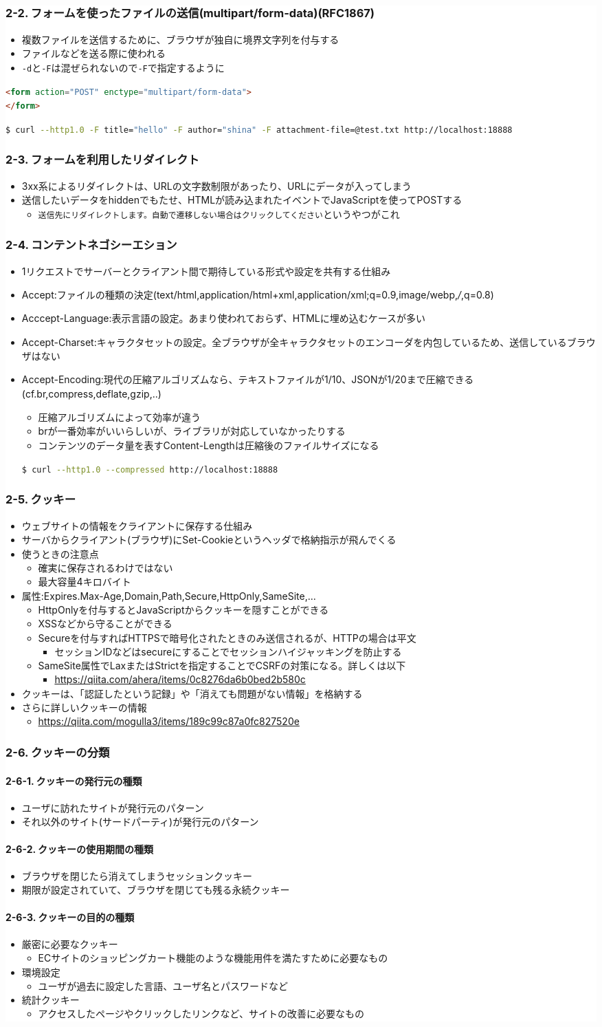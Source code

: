 ### 2-2. フォームを使ったファイルの送信(multipart/form-data)(RFC1867)
- 複数ファイルを送信するために、ブラウザが独自に境界文字列を付与する
- ファイルなどを送る際に使われる
- `-d`と`-F`は混ぜられないので`-F`で指定するように

```html
<form action="POST" enctype="multipart/form-data">
</form>
```

```bash
$ curl --http1.0 -F title="hello" -F author="shina" -F attachment-file=@test.txt http://localhost:18888
```

### 2-3. フォームを利用したリダイレクト
- 3xx系によるリダイレクトは、URLの文字数制限があったり、URLにデータが入ってしまう
- 送信したいデータをhiddenでもたせ、HTMLが読み込まれたイベントでJavaScriptを使ってPOSTする
  - `送信先にリダイレクトします。自動で遷移しない場合はクリックしてください`というやつがこれ
### 2-4. コンテントネゴシーエション
- 1リクエストでサーバーとクライアント間で期待している形式や設定を共有する仕組み
- Accept:ファイルの種類の決定(text/html,application/html+xml,application/xml;q=0.9,image/webp,*/*,q=0.8)
- Acccept-Language:表示言語の設定。あまり使われておらず、HTMLに埋め込むケースが多い <html lang='ja'>
- Accept-Charset:キャラクタセットの設定。全ブラウザが全キャラクタセットのエンコーダを内包しているため、送信しているブラウザはない
- Accept-Encoding:現代の圧縮アルゴリズムなら、テキストファイルが1/10、JSONが1/20まで圧縮できる(cf.br,compress,deflate,gzip,..)
  - 圧縮アルゴリズムによって効率が違う
  - brが一番効率がいいらしいが、ライブラリが対応していなかったりする
  - コンテンツのデータ量を表すContent-Lengthは圧縮後のファイルサイズになる

  ```bash
  $ curl --http1.0 --compressed http://localhost:18888
  ```
### 2-5. クッキー
- ウェブサイトの情報をクライアントに保存する仕組み
- サーバからクライアント(ブラウザ)にSet-Cookieというヘッダで格納指示が飛んでくる
- 使うときの注意点
  - 確実に保存されるわけではない
  - 最大容量4キロバイト 
- 属性:Expires.Max-Age,Domain,Path,Secure,HttpOnly,SameSite,...
   - HttpOnlyを付与するとJavaScriptからクッキーを隠すことができる
    - XSSなどから守ることができる
  - Secureを付与すればHTTPSで暗号化されたときのみ送信されるが、HTTPの場合は平文
    - セッションIDなどはsecureにすることでセッションハイジャッキングを防止する
  - SameSite属性でLaxまたはStrictを指定することでCSRFの対策になる。詳しくは以下
    - https://qiita.com/ahera/items/0c8276da6b0bed2b580c
- クッキーは、「認証したという記録」や「消えても問題がない情報」を格納する
- さらに詳しいクッキーの情報
  - https://qiita.com/mogulla3/items/189c99c87a0fc827520e
### 2-6. クッキーの分類
#### 2-6-1. クッキーの発行元の種類
- ユーザに訪れたサイトが発行元のパターン
- それ以外のサイト(サードパーティ)が発行元のパターン
#### 2-6-2. クッキーの使用期間の種類
- ブラウザを閉じたら消えてしまうセッションクッキー
- 期限が設定されていて、ブラウザを閉じても残る永続クッキー
#### 2-6-3. クッキーの目的の種類
- 厳密に必要なクッキー
  - ECサイトのショッピングカート機能のような機能用件を満たすために必要なもの
- 環境設定
  - ユーザが過去に設定した言語、ユーザ名とパスワードなど
- 統計クッキー
  - アクセスしたページやクリックしたリンクなど、サイトの改善に必要なもの